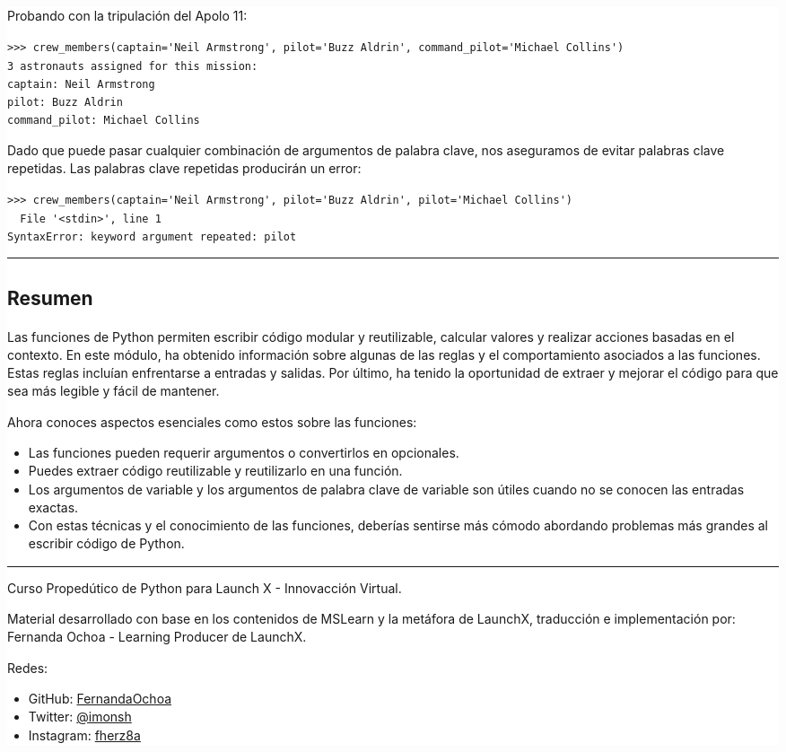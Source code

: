 Probando con la tripulación del Apolo 11:
```
>>> crew_members(captain='Neil Armstrong', pilot='Buzz Aldrin', command_pilot='Michael Collins')
3 astronauts assigned for this mission:
captain: Neil Armstrong
pilot: Buzz Aldrin
command_pilot: Michael Collins
```

Dado que puede pasar cualquier combinación de argumentos de palabra clave, nos aseguramos de evitar palabras clave repetidas. Las palabras clave repetidas producirán un error:

```
>>> crew_members(captain='Neil Armstrong', pilot='Buzz Aldrin', pilot='Michael Collins')
  File '<stdin>', line 1
SyntaxError: keyword argument repeated: pilot
```

---
## Resumen

Las funciones de Python permiten escribir código modular y reutilizable, calcular valores y realizar acciones basadas en el contexto. En este módulo, ha obtenido información sobre algunas de las reglas y el comportamiento asociados a las funciones. Estas reglas incluían enfrentarse a entradas y salidas. Por último, ha tenido la oportunidad de extraer y mejorar el código para que sea más legible y fácil de mantener.

Ahora conoces aspectos esenciales como estos sobre las funciones:

* Las funciones pueden requerir argumentos o convertirlos en opcionales.
* Puedes extraer código reutilizable y reutilizarlo en una función.
* Los argumentos de variable y los argumentos de palabra clave de variable son útiles cuando no se conocen las entradas exactas.
* Con estas técnicas y el conocimiento de las funciones, deberías sentirse más cómodo abordando problemas más grandes al escribir código de Python.

---

Curso Propedútico de Python para Launch X - Innovacción Virtual.

Material desarrollado con base en los contenidos de MSLearn y la metáfora de LaunchX, traducción e implementación por: Fernanda Ochoa - Learning Producer de LaunchX.

Redes:
* GitHub: [FernandaOchoa](https://github.com/FernandaOchoa)
* Twitter: [@imonsh](https://twitter.com/imonsh)
* Instagram: [fherz8a](https://www.instagram.com/fherz8a/)